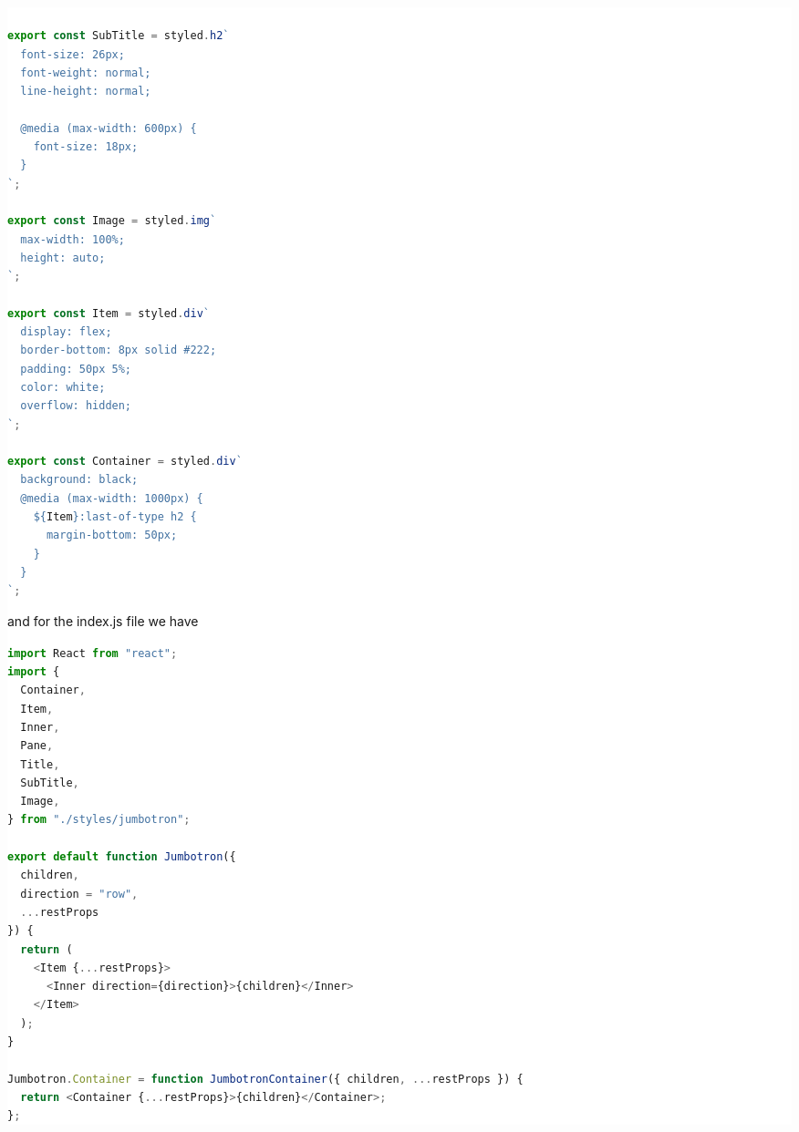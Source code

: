 ```js

export const SubTitle = styled.h2`
  font-size: 26px;
  font-weight: normal;
  line-height: normal;

  @media (max-width: 600px) {
    font-size: 18px;
  }
`;

export const Image = styled.img`
  max-width: 100%;
  height: auto;
`;

export const Item = styled.div`
  display: flex;
  border-bottom: 8px solid #222;
  padding: 50px 5%;
  color: white;
  overflow: hidden;
`;

export const Container = styled.div`
  background: black;
  @media (max-width: 1000px) {
    ${Item}:last-of-type h2 {
      margin-bottom: 50px;
    }
  }
`;
```

and for the index.js file we have

```js
import React from "react";
import {
  Container,
  Item,
  Inner,
  Pane,
  Title,
  SubTitle,
  Image,
} from "./styles/jumbotron";

export default function Jumbotron({
  children,
  direction = "row",
  ...restProps
}) {
  return (
    <Item {...restProps}>
      <Inner direction={direction}>{children}</Inner>
    </Item>
  );
}

Jumbotron.Container = function JumbotronContainer({ children, ...restProps }) {
  return <Container {...restProps}>{children}</Container>;
};

```
